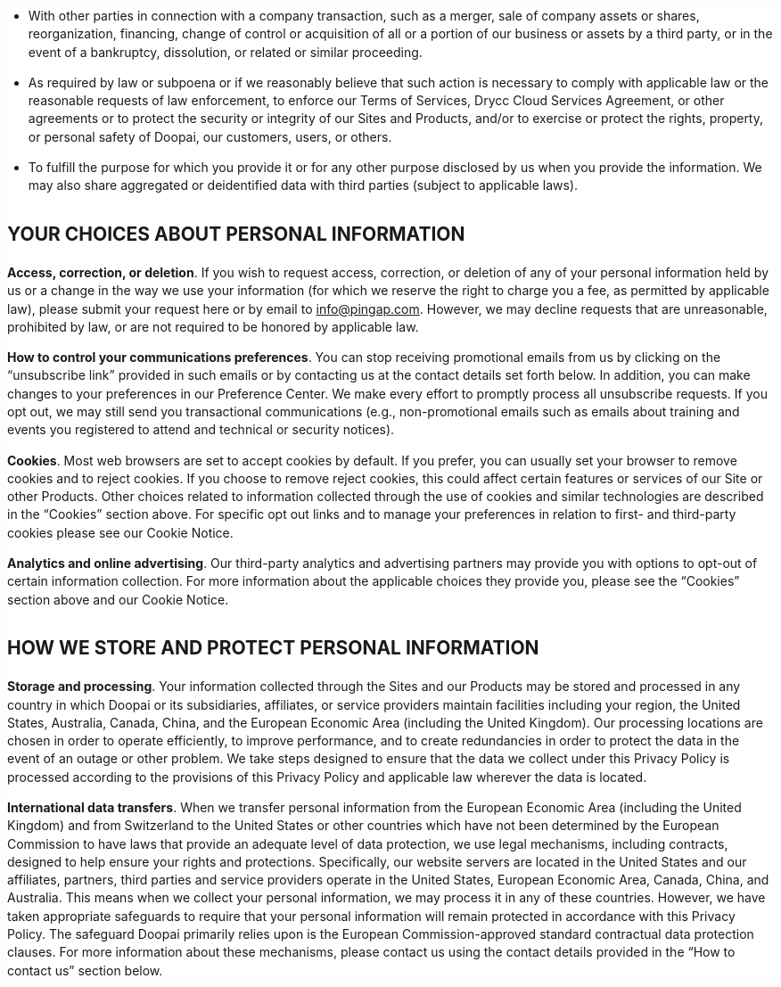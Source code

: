 * With other parties in connection with a company transaction, such as a merger, sale of company assets or shares, reorganization, financing, change of control or acquisition of all or a portion of our business or assets by a third party, or in the event of a bankruptcy, dissolution, or related or similar proceeding.

* As required by law or subpoena or if we reasonably believe that such action is necessary to comply with applicable law or the reasonable requests of law enforcement, to enforce our Terms of Services, Drycc Cloud Services Agreement, or other agreements or to protect the security or integrity of our Sites and Products, and/or to exercise or protect the rights, property, or personal safety of Doopai, our customers, users, or others.

* To fulfill the purpose for which you provide it or for any other purpose disclosed by us when you provide the information.
We may also share aggregated or deidentified data with third parties (subject to applicable laws).

## YOUR CHOICES ABOUT PERSONAL INFORMATION

**Access, correction, or deletion**. If you wish to request access, correction, or deletion of any of your personal information held by us or a change in the way we use your information (for which we reserve the right to charge you a fee, as permitted by applicable law), please submit your request here or by email to info@pingap.com. However, we may decline requests that are unreasonable, prohibited by law, or are not required to be honored by applicable law.

**How to control your communications preferences**. You can stop receiving promotional emails from us by clicking on the “unsubscribe link” provided in such emails or by contacting us at the contact details set forth below. In addition, you can make changes to your preferences in our Preference Center. We make every effort to promptly process all unsubscribe requests. If you opt out, we may still send you transactional communications (e.g., non-promotional emails such as emails about training and events you registered to attend and technical or security notices).

**Cookies**. Most web browsers are set to accept cookies by default. If you prefer, you can usually set your browser to remove cookies and to reject cookies. If you choose to remove reject cookies, this could affect certain features or services of our Site or other Products. Other choices related to information collected through the use of cookies and similar technologies are described in the “Cookies” section above. For specific opt out links and to manage your preferences in relation to first- and third-party cookies please see our Cookie Notice.

**Analytics and online advertising**. Our third-party analytics and advertising partners may provide you with options to opt-out of certain information collection. For more information about the applicable choices they provide you, please see the “Cookies” section above and our Cookie Notice.

## HOW WE STORE AND PROTECT PERSONAL INFORMATION

**Storage and processing**. Your information collected through the Sites and our Products may be stored and processed in any country in which Doopai or its subsidiaries, affiliates, or service providers maintain facilities including your region, the United States, Australia, Canada, China, and the European Economic Area (including the United Kingdom). Our processing locations are chosen in order to operate efficiently, to improve performance, and to create redundancies in order to protect the data in the event of an outage or other problem. We take steps designed to ensure that the data we collect under this Privacy Policy is processed according to the provisions of this Privacy Policy and applicable law wherever the data is located.

**International data transfers**. When we transfer personal information from the European Economic Area (including the United Kingdom) and from Switzerland to the United States or other countries which have not been determined by the European Commission to have laws that provide an adequate level of data protection, we use legal mechanisms, including contracts, designed to help ensure your rights and protections. Specifically, our website servers are located in the United States and our affiliates, partners, third parties and service providers operate in the United States, European Economic Area, Canada, China, and Australia. This means when we collect your personal information, we may process it in any of these countries. However, we have taken appropriate safeguards to require that your personal information will remain protected in accordance with this Privacy Policy. The safeguard Doopai primarily relies upon is the European Commission-approved standard contractual data protection clauses. For more information about these mechanisms, please contact us using the contact details provided in the “How to contact us” section below.
